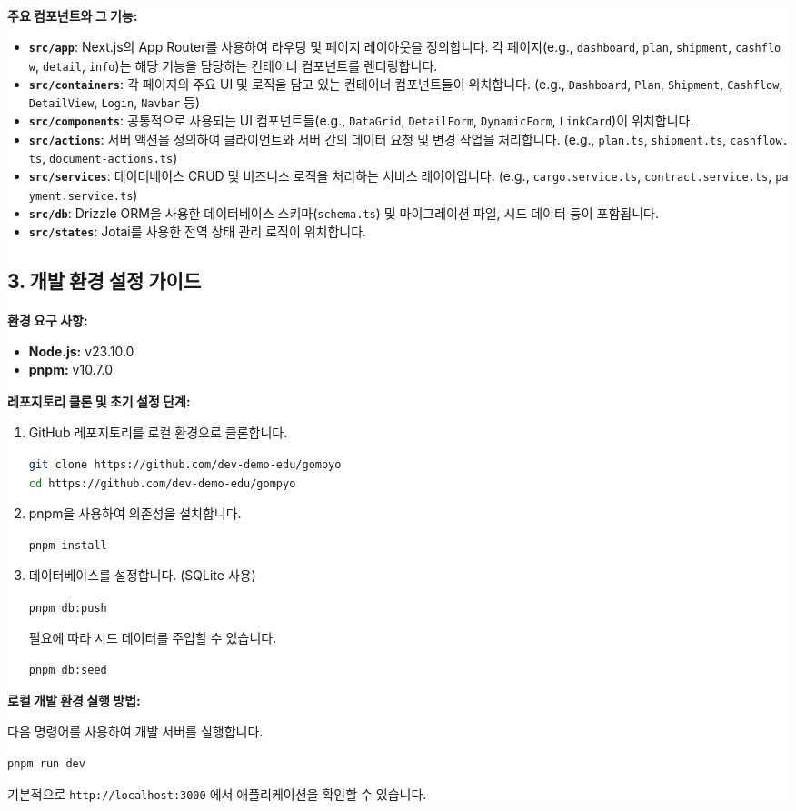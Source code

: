 **주요 컴포넌트와 그 기능:**

- **`src/app`**: Next.js의 App Router를 사용하여 라우팅 및 페이지 레이아웃을 정의합니다. 각 페이지(e.g., `dashboard`, `plan`, `shipment`, `cashflow`, `detail`, `info`)는 해당 기능을 담당하는 컨테이너 컴포넌트를 렌더링합니다.
- **`src/containers`**: 각 페이지의 주요 UI 및 로직을 담고 있는 컨테이너 컴포넌트들이 위치합니다. (e.g., `Dashboard`, `Plan`, `Shipment`, `Cashflow`, `DetailView`, `Login`, `Navbar` 등)
- **`src/components`**: 공통적으로 사용되는 UI 컴포넌트들(e.g., `DataGrid`, `DetailForm`, `DynamicForm`, `LinkCard`)이 위치합니다.
- **`src/actions`**: 서버 액션을 정의하여 클라이언트와 서버 간의 데이터 요청 및 변경 작업을 처리합니다. (e.g., `plan.ts`, `shipment.ts`, `cashflow.ts`, `document-actions.ts`)
- **`src/services`**: 데이터베이스 CRUD 및 비즈니스 로직을 처리하는 서비스 레이어입니다. (e.g., `cargo.service.ts`, `contract.service.ts`, `payment.service.ts`)
- **`src/db`**: Drizzle ORM을 사용한 데이터베이스 스키마(`schema.ts`) 및 마이그레이션 파일, 시드 데이터 등이 포함됩니다.
- **`src/states`**: Jotai를 사용한 전역 상태 관리 로직이 위치합니다.

## 3. 개발 환경 설정 가이드

**환경 요구 사항:**

- **Node.js:** v23.10.0
- **pnpm:** v10.7.0

**레포지토리 클론 및 초기 설정 단계:**

1.  GitHub 레포지토리를 로컬 환경으로 클론합니다.

    ```bash
    git clone https://github.com/dev-demo-edu/gompyo
    cd https://github.com/dev-demo-edu/gompyo
    ```

2.  pnpm을 사용하여 의존성을 설치합니다.

    ```bash
    pnpm install
    ```

3.  데이터베이스를 설정합니다. (SQLite 사용)

    ```bash
    pnpm db:push
    ```

    필요에 따라 시드 데이터를 주입할 수 있습니다.

    ```bash
    pnpm db:seed
    ```

**로컬 개발 환경 실행 방법:**

다음 명령어를 사용하여 개발 서버를 실행합니다.

```bash
pnpm run dev
```

기본적으로 `http://localhost:3000` 에서 애플리케이션을 확인할 수 있습니다.
